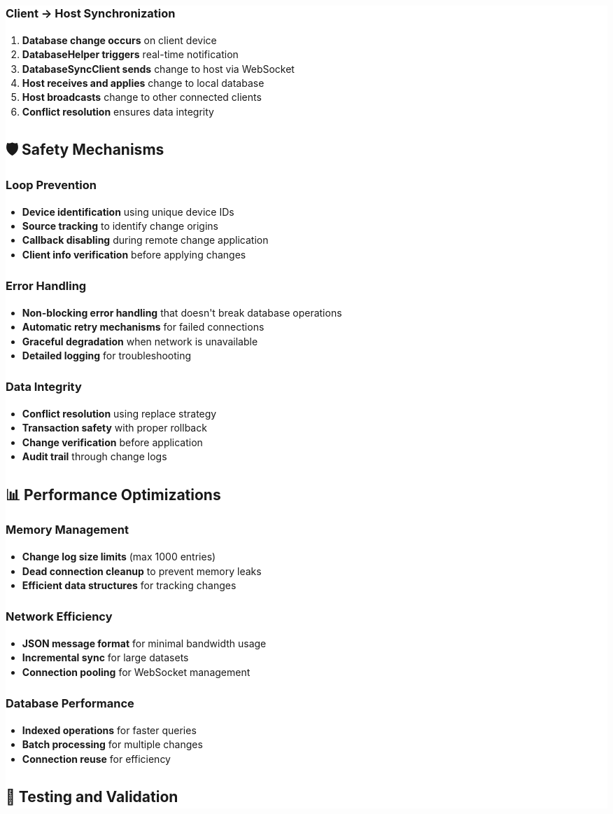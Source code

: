 ### Client → Host Synchronization
1. **Database change occurs** on client device
2. **DatabaseHelper triggers** real-time notification
3. **DatabaseSyncClient sends** change to host via WebSocket
4. **Host receives and applies** change to local database
5. **Host broadcasts** change to other connected clients
6. **Conflict resolution** ensures data integrity

## 🛡️ Safety Mechanisms

### Loop Prevention
- **Device identification** using unique device IDs
- **Source tracking** to identify change origins
- **Callback disabling** during remote change application
- **Client info verification** before applying changes

### Error Handling
- **Non-blocking error handling** that doesn't break database operations
- **Automatic retry mechanisms** for failed connections
- **Graceful degradation** when network is unavailable
- **Detailed logging** for troubleshooting

### Data Integrity
- **Conflict resolution** using replace strategy
- **Transaction safety** with proper rollback
- **Change verification** before application
- **Audit trail** through change logs

## 📊 Performance Optimizations

### Memory Management
- **Change log size limits** (max 1000 entries)
- **Dead connection cleanup** to prevent memory leaks
- **Efficient data structures** for tracking changes

### Network Efficiency
- **JSON message format** for minimal bandwidth usage
- **Incremental sync** for large datasets
- **Connection pooling** for WebSocket management

### Database Performance
- **Indexed operations** for faster queries
- **Batch processing** for multiple changes
- **Connection reuse** for efficiency

## 🧪 Testing and Validation

